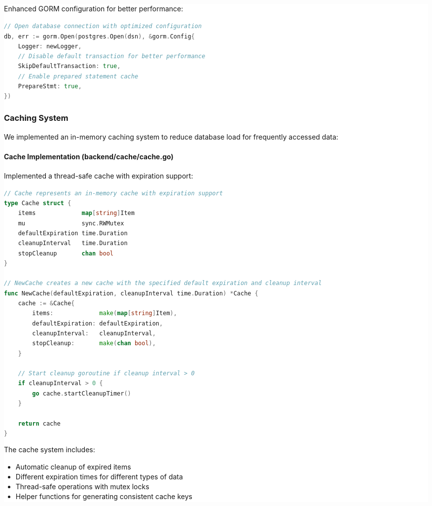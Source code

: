 Enhanced GORM configuration for better performance:

```go
// Open database connection with optimized configuration
db, err := gorm.Open(postgres.Open(dsn), &gorm.Config{
    Logger: newLogger,
    // Disable default transaction for better performance
    SkipDefaultTransaction: true,
    // Enable prepared statement cache
    PrepareStmt: true,
})
```

### Caching System

We implemented an in-memory caching system to reduce database load for frequently accessed data:

#### Cache Implementation (backend/cache/cache.go)

Implemented a thread-safe cache with expiration support:

```go
// Cache represents an in-memory cache with expiration support
type Cache struct {
    items             map[string]Item
    mu                sync.RWMutex
    defaultExpiration time.Duration
    cleanupInterval   time.Duration
    stopCleanup       chan bool
}

// NewCache creates a new cache with the specified default expiration and cleanup interval
func NewCache(defaultExpiration, cleanupInterval time.Duration) *Cache {
    cache := &Cache{
        items:             make(map[string]Item),
        defaultExpiration: defaultExpiration,
        cleanupInterval:   cleanupInterval,
        stopCleanup:       make(chan bool),
    }

    // Start cleanup goroutine if cleanup interval > 0
    if cleanupInterval > 0 {
        go cache.startCleanupTimer()
    }

    return cache
}
```

The cache system includes:
- Automatic cleanup of expired items
- Different expiration times for different types of data
- Thread-safe operations with mutex locks
- Helper functions for generating consistent cache keys
